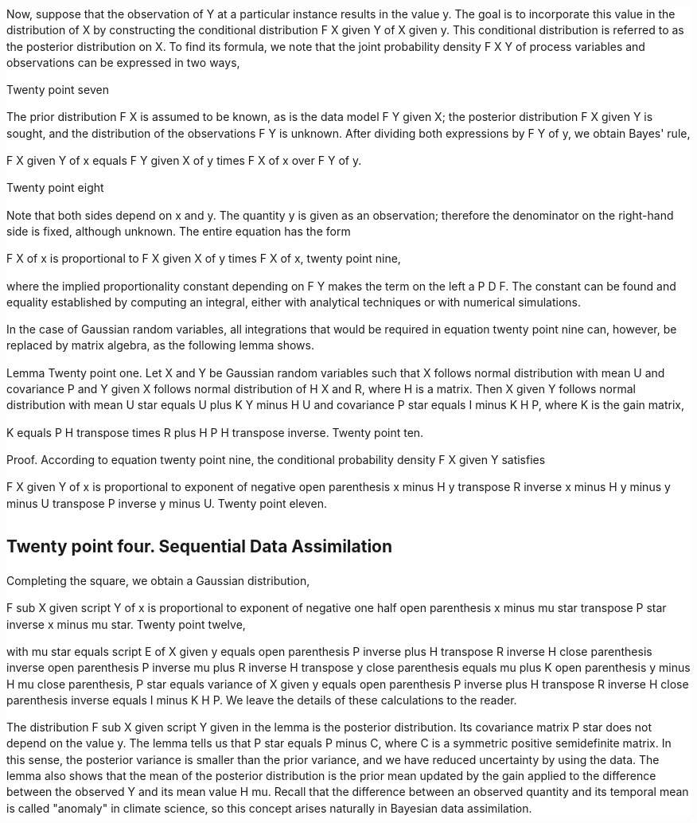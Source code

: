 Now, suppose that the observation of Y at a particular instance results in the value y. The goal is to incorporate this value in the distribution of X by constructing the conditional distribution F X given Y of X given y. This conditional distribution is referred to as the posterior distribution on X. To find its formula, we note that the joint probability density F X Y of process variables and observations can be expressed in two ways,

Twenty point seven

The prior distribution F X is assumed to be known, as is the data model F Y given X; the posterior distribution F X given Y is sought, and the distribution of the observations F Y is unknown. After dividing both expressions by F Y of y, we obtain Bayes' rule,

F X given Y of x equals F Y given X of y times F X of x over F Y of y.

Twenty point eight

Note that both sides depend on x and y. The quantity y is given as an observation; therefore the denominator on the right-hand side is fixed, although unknown. The entire equation has the form

F X of x is proportional to F X given X of y times F X of x, twenty point nine,

where the implied proportionality constant depending on F Y makes the term on the left a P D F. The constant can be found and equality established by computing an integral, either with analytical techniques or with numerical simulations.

In the case of Gaussian random variables, all integrations that would be required in equation twenty point nine can, however, be replaced by matrix algebra, as the following lemma shows.

Lemma Twenty point one. Let X and Y be Gaussian random variables such that X follows normal distribution with mean U and covariance P and Y given X follows normal distribution of H X and R, where H is a matrix. Then X given Y follows normal distribution with mean U star equals U plus K Y minus H U and covariance P star equals I minus K H P, where K is the gain matrix,

K equals P H transpose times R plus H P H transpose inverse. Twenty point ten.

Proof. According to equation twenty point nine, the conditional probability density F X given Y satisfies

F X given Y of x is proportional to exponent of negative open parenthesis x minus H y transpose R inverse x minus H y minus y minus U transpose P inverse y minus U. Twenty point eleven.


## Twenty point four. Sequential Data Assimilation

Completing the square, we obtain a Gaussian distribution,

F sub X given script Y of x is proportional to exponent of negative one half open parenthesis x minus mu star transpose P star inverse x minus mu star. Twenty point twelve,

with mu star equals script E of X given y equals open parenthesis P inverse plus H transpose R inverse H close parenthesis inverse open parenthesis P inverse mu plus R inverse H transpose y close parenthesis equals mu plus K open parenthesis y minus H mu close parenthesis, P star equals variance of X given y equals open parenthesis P inverse plus H transpose R inverse H close parenthesis inverse equals I minus K H P. We leave the details of these calculations to the reader.

The distribution F sub X given script Y given in the lemma is the posterior distribution. Its covariance matrix P star does not depend on the value y. The lemma tells us that P star equals P minus C, where C is a symmetric positive semidefinite matrix. In this sense, the posterior variance is smaller than the prior variance, and we have reduced uncertainty by using the data. The lemma also shows that the mean of the posterior distribution is the prior mean updated by the gain applied to the difference between the observed Y and its mean value H mu. Recall that the difference between an observed quantity and its temporal mean is called "anomaly" in climate science, so this concept arises naturally in Bayesian data assimilation.
